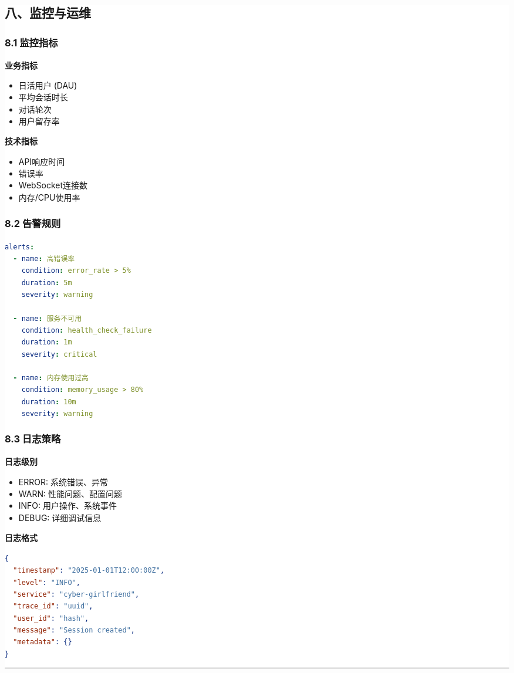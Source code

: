 
## 八、监控与运维

### 8.1 监控指标

**业务指标**
- 日活用户 (DAU)
- 平均会话时长
- 对话轮次
- 用户留存率

**技术指标**
- API响应时间
- 错误率
- WebSocket连接数
- 内存/CPU使用率

### 8.2 告警规则

```yaml
alerts:
  - name: 高错误率
    condition: error_rate > 5%
    duration: 5m
    severity: warning
    
  - name: 服务不可用
    condition: health_check_failure
    duration: 1m
    severity: critical
    
  - name: 内存使用过高
    condition: memory_usage > 80%
    duration: 10m
    severity: warning
```

### 8.3 日志策略

**日志级别**
- ERROR: 系统错误、异常
- WARN: 性能问题、配置问题
- INFO: 用户操作、系统事件
- DEBUG: 详细调试信息

**日志格式**
```json
{
  "timestamp": "2025-01-01T12:00:00Z",
  "level": "INFO",
  "service": "cyber-girlfriend",
  "trace_id": "uuid",
  "user_id": "hash",
  "message": "Session created",
  "metadata": {}
}
```

---